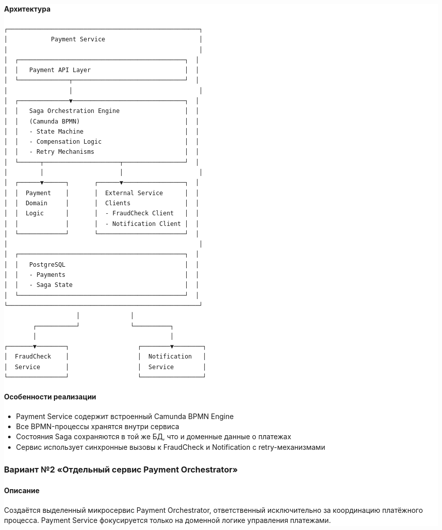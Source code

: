 #### Архитектура

```
┌─────────────────────────────────────────────────────┐
│            Payment Service                          │
│                                                     │
│  ┌──────────────────────────────────────────────┐  │
│  │   Payment API Layer                          │  │
│  └──────────────┬───────────────────────────────┘  │
│                 │                                   │
│  ┌──────────────▼───────────────────────────────┐  │
│  │   Saga Orchestration Engine                  │  │
│  │   (Camunda BPMN)                             │  │
│  │   - State Machine                            │  │
│  │   - Compensation Logic                       │  │
│  │   - Retry Mechanisms                         │  │
│  └──────┬─────────────────────┬─────────────────┘  │
│         │                     │                     │
│  ┌──────▼──────┐       ┌──────▼─────────────────┐  │
│  │  Payment    │       │  External Service      │  │
│  │  Domain     │       │  Clients               │  │
│  │  Logic      │       │  - FraudCheck Client   │  │
│  │             │       │  - Notification Client │  │
│  └─────────────┘       └────────────────────────┘  │
│                                                     │
│  ┌──────────────────────────────────────────────┐  │
│  │   PostgreSQL                                 │  │
│  │   - Payments                                 │  │
│  │   - Saga State                               │  │
│  └──────────────────────────────────────────────┘  │
└─────────────────────────────────────────────────────┘
                    │              │
        ┌───────────┘              └──────────┐
        │                                     │
┌───────▼────────┐                   ┌────────▼────────┐
│  FraudCheck    │                   │  Notification   │
│  Service       │                   │  Service        │
└────────────────┘                   └─────────────────┘
```

#### Особенности реализации

- Payment Service содержит встроенный Camunda BPMN Engine
- Все BPMN-процессы хранятся внутри сервиса
- Состояния Saga сохраняются в той же БД, что и доменные данные о платежах
- Сервис использует синхронные вызовы к FraudCheck и Notification с retry-механизмами

### Вариант №2 «Отдельный сервис Payment Orchestrator»

#### Описание

Создаётся выделенный микросервис Payment Orchestrator, ответственный исключительно за координацию платёжного процесса. Payment Service фокусируется только на доменной логике управления платежами.
